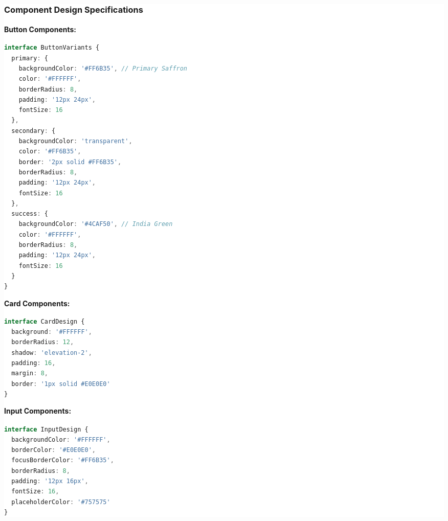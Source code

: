 ### Component Design Specifications

**Button Components:**
```typescript
interface ButtonVariants {
  primary: {
    backgroundColor: '#FF6B35', // Primary Saffron
    color: '#FFFFFF',
    borderRadius: 8,
    padding: '12px 24px',
    fontSize: 16
  },
  secondary: {
    backgroundColor: 'transparent',
    color: '#FF6B35',
    border: '2px solid #FF6B35',
    borderRadius: 8,
    padding: '12px 24px',
    fontSize: 16
  },
  success: {
    backgroundColor: '#4CAF50', // India Green
    color: '#FFFFFF',
    borderRadius: 8,
    padding: '12px 24px',
    fontSize: 16
  }
}
```

**Card Components:**
```typescript
interface CardDesign {
  background: '#FFFFFF',
  borderRadius: 12,
  shadow: 'elevation-2',
  padding: 16,
  margin: 8,
  border: '1px solid #E0E0E0'
}
```

**Input Components:**
```typescript
interface InputDesign {
  backgroundColor: '#FFFFFF',
  borderColor: '#E0E0E0',
  focusBorderColor: '#FF6B35',
  borderRadius: 8,
  padding: '12px 16px',
  fontSize: 16,
  placeholderColor: '#757575'
}
```
